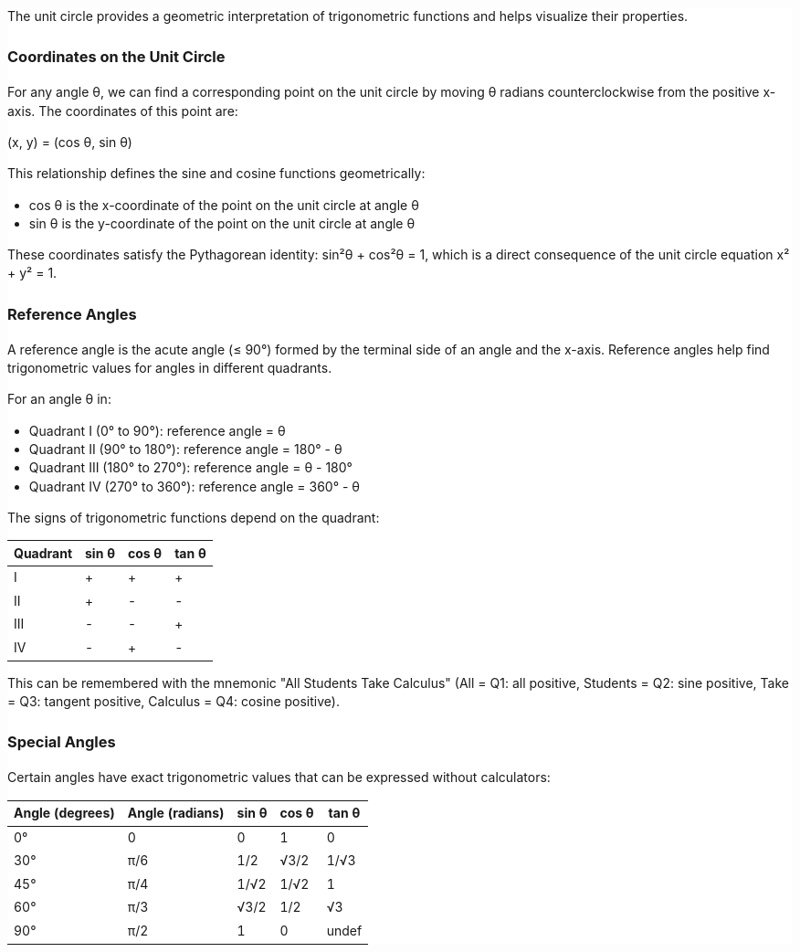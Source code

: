The unit circle provides a geometric interpretation of trigonometric functions and helps visualize their properties.

### Coordinates on the Unit Circle

For any angle θ, we can find a corresponding point on the unit circle by moving θ radians counterclockwise from the positive x-axis. The coordinates of this point are:

(x, y) = (cos θ, sin θ)

This relationship defines the sine and cosine functions geometrically:
- cos θ is the x-coordinate of the point on the unit circle at angle θ
- sin θ is the y-coordinate of the point on the unit circle at angle θ

These coordinates satisfy the Pythagorean identity: sin²θ + cos²θ = 1, which is a direct consequence of the unit circle equation x² + y² = 1.

### Reference Angles

A reference angle is the acute angle (≤ 90°) formed by the terminal side of an angle and the x-axis. Reference angles help find trigonometric values for angles in different quadrants.

For an angle θ in:
- Quadrant I (0° to 90°): reference angle = θ
- Quadrant II (90° to 180°): reference angle = 180° - θ
- Quadrant III (180° to 270°): reference angle = θ - 180°
- Quadrant IV (270° to 360°): reference angle = 360° - θ

The signs of trigonometric functions depend on the quadrant:

| Quadrant | sin θ | cos θ | tan θ |
|----------|-------|-------|-------|
| I        | +     | +     | +     |
| II       | +     | -     | -     |
| III      | -     | -     | +     |
| IV       | -     | +     | -     |

This can be remembered with the mnemonic "All Students Take Calculus" (All = Q1: all positive, Students = Q2: sine positive, Take = Q3: tangent positive, Calculus = Q4: cosine positive).

### Special Angles

Certain angles have exact trigonometric values that can be expressed without calculators:

| Angle (degrees) | Angle (radians) | sin θ | cos θ | tan θ |
|-----------------|-----------------|-------|-------|-------|
| 0°              | 0               | 0     | 1     | 0     |
| 30°             | π/6             | 1/2   | √3/2  | 1/√3  |
| 45°             | π/4             | 1/√2  | 1/√2  | 1     |
| 60°             | π/3             | √3/2  | 1/2   | √3    |
| 90°             | π/2             | 1     | 0     | undef |
